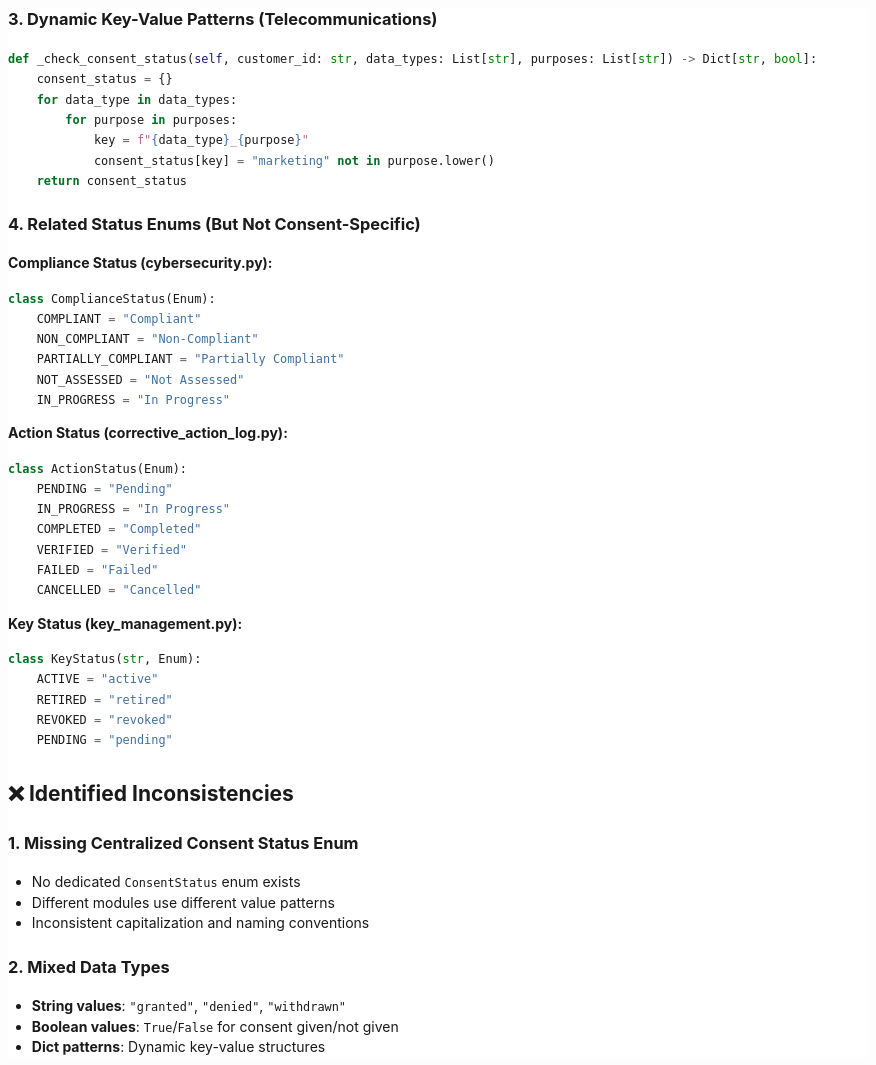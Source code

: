 ### **3. Dynamic Key-Value Patterns (Telecommunications)**

```python
def _check_consent_status(self, customer_id: str, data_types: List[str], purposes: List[str]) -> Dict[str, bool]:
    consent_status = {}
    for data_type in data_types:
        for purpose in purposes:
            key = f"{data_type}_{purpose}"
            consent_status[key] = "marketing" not in purpose.lower()
    return consent_status
```

### **4. Related Status Enums (But Not Consent-Specific)**

**Compliance Status (cybersecurity.py):**
```python
class ComplianceStatus(Enum):
    COMPLIANT = "Compliant"
    NON_COMPLIANT = "Non-Compliant"
    PARTIALLY_COMPLIANT = "Partially Compliant"
    NOT_ASSESSED = "Not Assessed"
    IN_PROGRESS = "In Progress"
```

**Action Status (corrective_action_log.py):**
```python
class ActionStatus(Enum):
    PENDING = "Pending"
    IN_PROGRESS = "In Progress"
    COMPLETED = "Completed"
    VERIFIED = "Verified"
    FAILED = "Failed"
    CANCELLED = "Cancelled"
```

**Key Status (key_management.py):**
```python
class KeyStatus(str, Enum):
    ACTIVE = "active"
    RETIRED = "retired"
    REVOKED = "revoked"
    PENDING = "pending"
```

## ❌ Identified Inconsistencies

### **1. Missing Centralized Consent Status Enum**
- No dedicated `ConsentStatus` enum exists
- Different modules use different value patterns
- Inconsistent capitalization and naming conventions

### **2. Mixed Data Types**
- **String values**: `"granted"`, `"denied"`, `"withdrawn"`
- **Boolean values**: `True`/`False` for consent given/not given
- **Dict patterns**: Dynamic key-value structures
